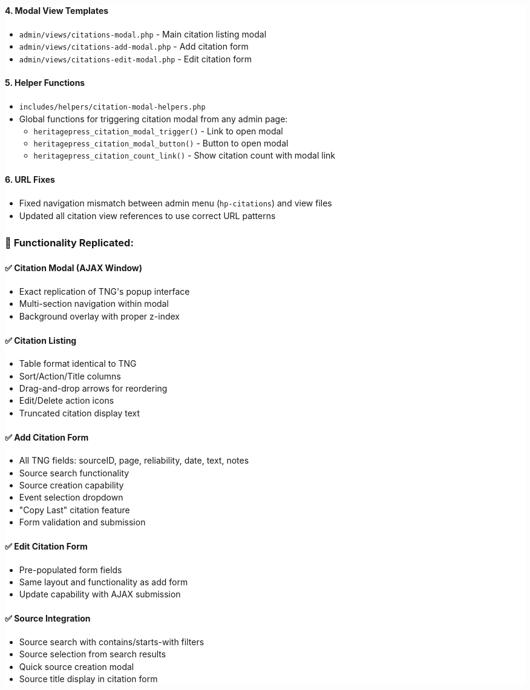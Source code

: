 #### **4. Modal View Templates**

- `admin/views/citations-modal.php` - Main citation listing modal
- `admin/views/citations-add-modal.php` - Add citation form
- `admin/views/citations-edit-modal.php` - Edit citation form

#### **5. Helper Functions**

- `includes/helpers/citation-modal-helpers.php`
- Global functions for triggering citation modal from any admin page:
  - `heritagepress_citation_modal_trigger()` - Link to open modal
  - `heritagepress_citation_modal_button()` - Button to open modal
  - `heritagepress_citation_count_link()` - Show citation count with modal link

#### **6. URL Fixes**

- Fixed navigation mismatch between admin menu (`hp-citations`) and view files
- Updated all citation view references to use correct URL patterns

### 🎯 **Functionality Replicated:**

#### **✅ Citation Modal (AJAX Window)**

- Exact replication of TNG's popup interface
- Multi-section navigation within modal
- Background overlay with proper z-index

#### **✅ Citation Listing**

- Table format identical to TNG
- Sort/Action/Title columns
- Drag-and-drop arrows for reordering
- Edit/Delete action icons
- Truncated citation display text

#### **✅ Add Citation Form**

- All TNG fields: sourceID, page, reliability, date, text, notes
- Source search functionality
- Source creation capability
- Event selection dropdown
- "Copy Last" citation feature
- Form validation and submission

#### **✅ Edit Citation Form**

- Pre-populated form fields
- Same layout and functionality as add form
- Update capability with AJAX submission

#### **✅ Source Integration**

- Source search with contains/starts-with filters
- Source selection from search results
- Quick source creation modal
- Source title display in citation form
